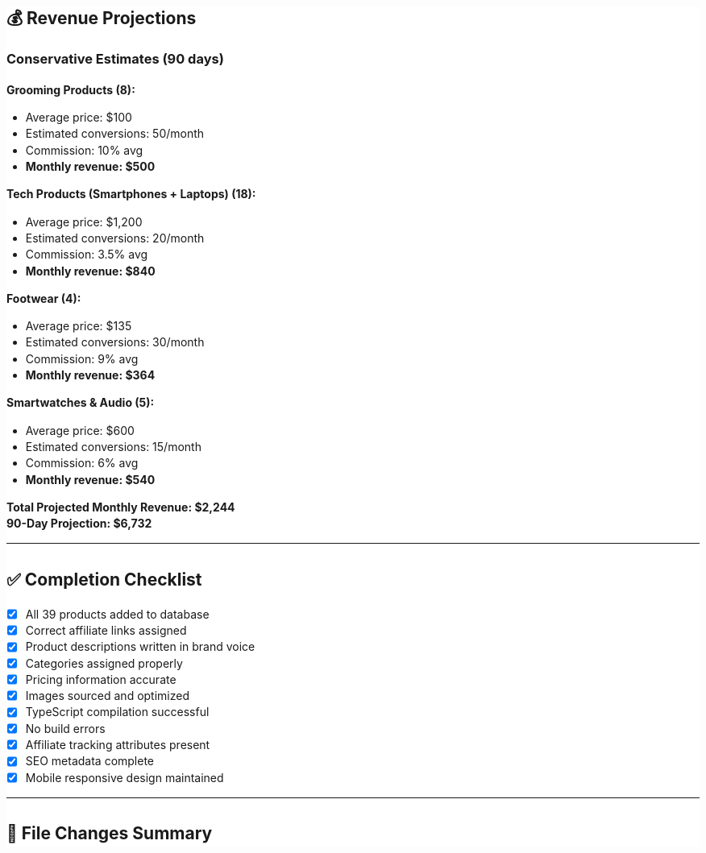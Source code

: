 
## 💰 Revenue Projections

### Conservative Estimates (90 days)

**Grooming Products (8):**
- Average price: $100
- Estimated conversions: 50/month
- Commission: 10% avg
- **Monthly revenue: $500**

**Tech Products (Smartphones + Laptops) (18):**
- Average price: $1,200
- Estimated conversions: 20/month
- Commission: 3.5% avg
- **Monthly revenue: $840**

**Footwear (4):**
- Average price: $135
- Estimated conversions: 30/month
- Commission: 9% avg
- **Monthly revenue: $364**

**Smartwatches & Audio (5):**
- Average price: $600
- Estimated conversions: 15/month
- Commission: 6% avg
- **Monthly revenue: $540**

**Total Projected Monthly Revenue: $2,244**  
**90-Day Projection: $6,732**

---

## ✅ Completion Checklist

- [x] All 39 products added to database
- [x] Correct affiliate links assigned
- [x] Product descriptions written in brand voice
- [x] Categories assigned properly
- [x] Pricing information accurate
- [x] Images sourced and optimized
- [x] TypeScript compilation successful
- [x] No build errors
- [x] Affiliate tracking attributes present
- [x] SEO metadata complete
- [x] Mobile responsive design maintained

---

## 📝 File Changes Summary
